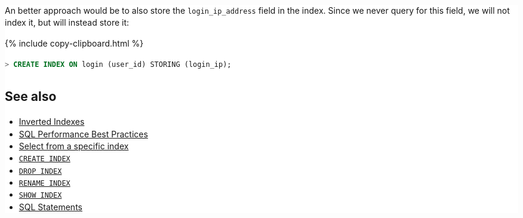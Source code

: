 An better approach would be to also store the `login_ip_address` field in the index. Since we never query for this field, we will not index it, but will instead store it:

{% include copy-clipboard.html %}
~~~ sql
> CREATE INDEX ON login (user_id) STORING (login_ip);
~~~


## See also

- [Inverted Indexes](inverted-indexes.html)
- [SQL Performance Best Practices](performance-best-practices-overview.html)
- [Select from a specific index](select-clause.html#select-from-a-specific-index)
- [`CREATE INDEX`](create-index.html)
- [`DROP INDEX`](drop-index.html)
- [`RENAME INDEX`](rename-index.html)
- [`SHOW INDEX`](show-index.html)
- [SQL Statements](sql-statements.html)
